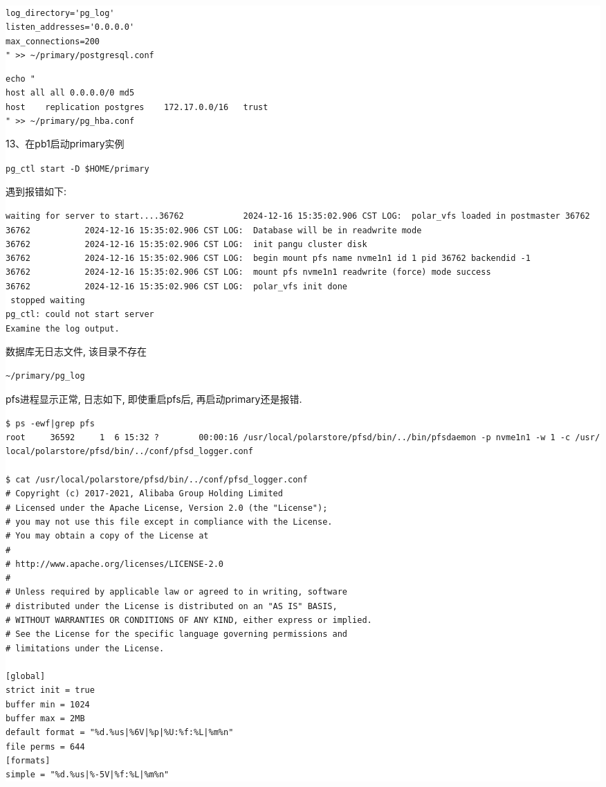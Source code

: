 ```  
log_directory='pg_log'  
listen_addresses='0.0.0.0'  
max_connections=200  
" >> ~/primary/postgresql.conf  
```  
  
```  
echo "  
host all all 0.0.0.0/0 md5  
host	replication	postgres	172.17.0.0/16	trust  
" >> ~/primary/pg_hba.conf  
```  
  
13、在pb1启动primary实例  
```  
pg_ctl start -D $HOME/primary  
```  
  
遇到报错如下:  
```  
waiting for server to start....36762			2024-12-16 15:35:02.906 CST	LOG:  polar_vfs loaded in postmaster 36762  
36762			2024-12-16 15:35:02.906 CST	LOG:  Database will be in readwrite mode  
36762			2024-12-16 15:35:02.906 CST	LOG:  init pangu cluster disk  
36762			2024-12-16 15:35:02.906 CST	LOG:  begin mount pfs name nvme1n1 id 1 pid 36762 backendid -1  
36762			2024-12-16 15:35:02.906 CST	LOG:  mount pfs nvme1n1 readwrite (force) mode success  
36762			2024-12-16 15:35:02.906 CST	LOG:  polar_vfs init done  
 stopped waiting  
pg_ctl: could not start server  
Examine the log output.  
```  
  
数据库无日志文件, 该目录不存在  
```  
~/primary/pg_log  
```  
  
pfs进程显示正常, 日志如下, 即使重启pfs后, 再启动primary还是报错.  
```  
$ ps -ewf|grep pfs  
root     36592     1  6 15:32 ?        00:00:16 /usr/local/polarstore/pfsd/bin/../bin/pfsdaemon -p nvme1n1 -w 1 -c /usr/local/polarstore/pfsd/bin/../conf/pfsd_logger.conf  
  
$ cat /usr/local/polarstore/pfsd/bin/../conf/pfsd_logger.conf  
# Copyright (c) 2017-2021, Alibaba Group Holding Limited  
# Licensed under the Apache License, Version 2.0 (the "License");  
# you may not use this file except in compliance with the License.  
# You may obtain a copy of the License at  
#  
# http://www.apache.org/licenses/LICENSE-2.0  
#  
# Unless required by applicable law or agreed to in writing, software  
# distributed under the License is distributed on an "AS IS" BASIS,  
# WITHOUT WARRANTIES OR CONDITIONS OF ANY KIND, either express or implied.  
# See the License for the specific language governing permissions and  
# limitations under the License.  
  
[global]  
strict init = true  
buffer min = 1024  
buffer max = 2MB  
default format = "%d.%us|%6V|%p|%U:%f:%L|%m%n"  
file perms = 644  
[formats]  
simple = "%d.%us|%-5V|%f:%L|%m%n"  
```